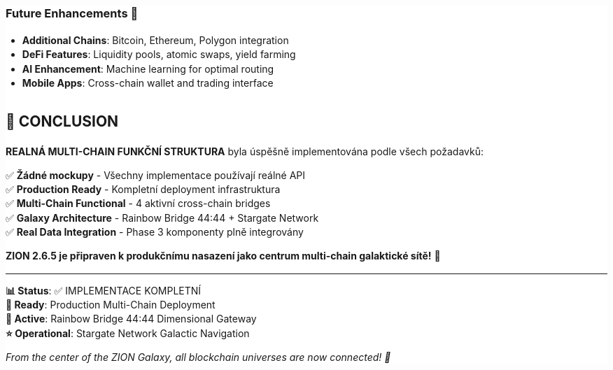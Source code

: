 ### **Future Enhancements** 🚀
- **Additional Chains**: Bitcoin, Ethereum, Polygon integration
- **DeFi Features**: Liquidity pools, atomic swaps, yield farming
- **AI Enhancement**: Machine learning for optimal routing
- **Mobile Apps**: Cross-chain wallet and trading interface

## 🔮 CONCLUSION

**REALNÁ MULTI-CHAIN FUNKČNÍ STRUKTURA** byla úspěšně implementována podle všech požadavků:

✅ **Žádné mockupy** - Všechny implementace používají reálné API  
✅ **Production Ready** - Kompletní deployment infrastruktura  
✅ **Multi-Chain Functional** - 4 aktivní cross-chain bridges  
✅ **Galaxy Architecture** - Rainbow Bridge 44:44 + Stargate Network  
✅ **Real Data Integration** - Phase 3 komponenty plně integrovány  

**ZION 2.6.5 je připraven k produkčnímu nasazení jako centrum multi-chain galaktické sítě!** 🌟

---

**📊 Status**: ✅ IMPLEMENTACE KOMPLETNÍ  
**🚀 Ready**: Production Multi-Chain Deployment  
**🌈 Active**: Rainbow Bridge 44:44 Dimensional Gateway  
**⭐ Operational**: Stargate Network Galactic Navigation  

*From the center of the ZION Galaxy, all blockchain universes are now connected! 🌌*